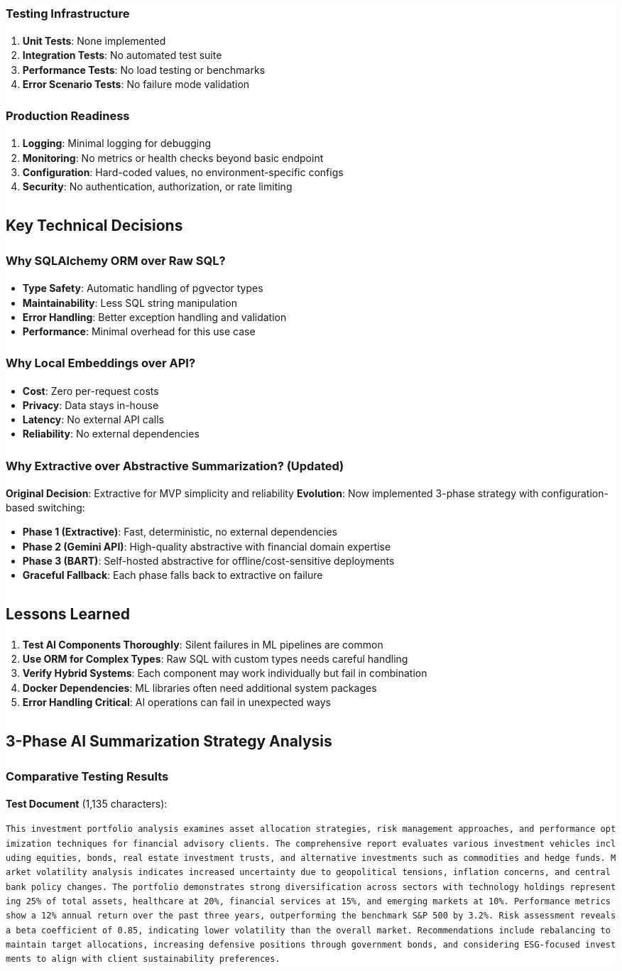 ### Testing Infrastructure
1. **Unit Tests**: None implemented
2. **Integration Tests**: No automated test suite
3. **Performance Tests**: No load testing or benchmarks
4. **Error Scenario Tests**: No failure mode validation

### Production Readiness
1. **Logging**: Minimal logging for debugging
2. **Monitoring**: No metrics or health checks beyond basic endpoint
3. **Configuration**: Hard-coded values, no environment-specific configs
4. **Security**: No authentication, authorization, or rate limiting

## Key Technical Decisions

### Why SQLAlchemy ORM over Raw SQL?
- **Type Safety**: Automatic handling of pgvector types
- **Maintainability**: Less SQL string manipulation
- **Error Handling**: Better exception handling and validation
- **Performance**: Minimal overhead for this use case

### Why Local Embeddings over API?
- **Cost**: Zero per-request costs
- **Privacy**: Data stays in-house
- **Latency**: No external API calls
- **Reliability**: No external dependencies

### Why Extractive over Abstractive Summarization? (Updated)
**Original Decision**: Extractive for MVP simplicity and reliability
**Evolution**: Now implemented 3-phase strategy with configuration-based switching:
- **Phase 1 (Extractive)**: Fast, deterministic, no external dependencies
- **Phase 2 (Gemini API)**: High-quality abstractive with financial domain expertise
- **Phase 3 (BART)**: Self-hosted abstractive for offline/cost-sensitive deployments
- **Graceful Fallback**: Each phase falls back to extractive on failure

## Lessons Learned

1. **Test AI Components Thoroughly**: Silent failures in ML pipelines are common
2. **Use ORM for Complex Types**: Raw SQL with custom types needs careful handling
3. **Verify Hybrid Systems**: Each component may work individually but fail in combination
4. **Docker Dependencies**: ML libraries often need additional system packages
5. **Error Handling Critical**: AI operations can fail in unexpected ways

## 3-Phase AI Summarization Strategy Analysis

### Comparative Testing Results

**Test Document** (1,135 characters):
```
This investment portfolio analysis examines asset allocation strategies, risk management approaches, and performance optimization techniques for financial advisory clients. The comprehensive report evaluates various investment vehicles including equities, bonds, real estate investment trusts, and alternative investments such as commodities and hedge funds. Market volatility analysis indicates increased uncertainty due to geopolitical tensions, inflation concerns, and central bank policy changes. The portfolio demonstrates strong diversification across sectors with technology holdings representing 25% of total assets, healthcare at 20%, financial services at 15%, and emerging markets at 10%. Performance metrics show a 12% annual return over the past three years, outperforming the benchmark S&P 500 by 3.2%. Risk assessment reveals a beta coefficient of 0.85, indicating lower volatility than the overall market. Recommendations include rebalancing to maintain target allocations, increasing defensive positions through government bonds, and considering ESG-focused investments to align with client sustainability preferences.
```